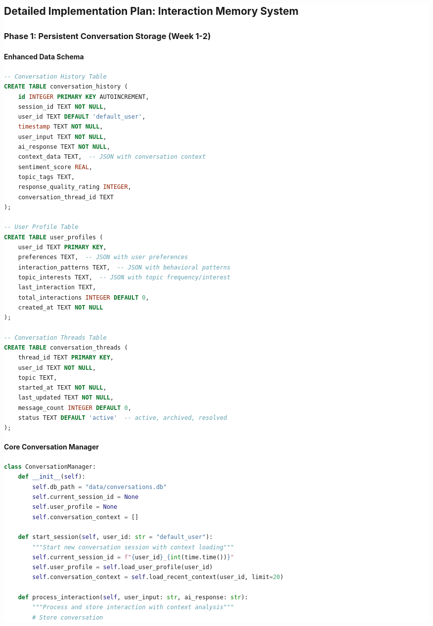 
## Detailed Implementation Plan: Interaction Memory System

### Phase 1: Persistent Conversation Storage (Week 1-2)

#### Enhanced Data Schema
```sql
-- Conversation History Table
CREATE TABLE conversation_history (
    id INTEGER PRIMARY KEY AUTOINCREMENT,
    session_id TEXT NOT NULL,
    user_id TEXT DEFAULT 'default_user',
    timestamp TEXT NOT NULL,
    user_input TEXT NOT NULL,
    ai_response TEXT NOT NULL,
    context_data TEXT,  -- JSON with conversation context
    sentiment_score REAL,
    topic_tags TEXT,
    response_quality_rating INTEGER,
    conversation_thread_id TEXT
);

-- User Profile Table  
CREATE TABLE user_profiles (
    user_id TEXT PRIMARY KEY,
    preferences TEXT,  -- JSON with user preferences
    interaction_patterns TEXT,  -- JSON with behavioral patterns
    topic_interests TEXT,  -- JSON with topic frequency/interest
    last_interaction TEXT,
    total_interactions INTEGER DEFAULT 0,
    created_at TEXT NOT NULL
);

-- Conversation Threads Table
CREATE TABLE conversation_threads (
    thread_id TEXT PRIMARY KEY,
    user_id TEXT NOT NULL,
    topic TEXT,
    started_at TEXT NOT NULL,
    last_updated TEXT NOT NULL,
    message_count INTEGER DEFAULT 0,
    status TEXT DEFAULT 'active'  -- active, archived, resolved
);
```

#### Core Conversation Manager
```python
class ConversationManager:
    def __init__(self):
        self.db_path = "data/conversations.db"
        self.current_session_id = None
        self.user_profile = None
        self.conversation_context = []
        
    def start_session(self, user_id: str = "default_user"):
        """Start new conversation session with context loading"""
        self.current_session_id = f"{user_id}_{int(time.time())}"
        self.user_profile = self.load_user_profile(user_id)
        self.conversation_context = self.load_recent_context(user_id, limit=20)
        
    def process_interaction(self, user_input: str, ai_response: str):
        """Process and store interaction with context analysis"""
        # Store conversation
```